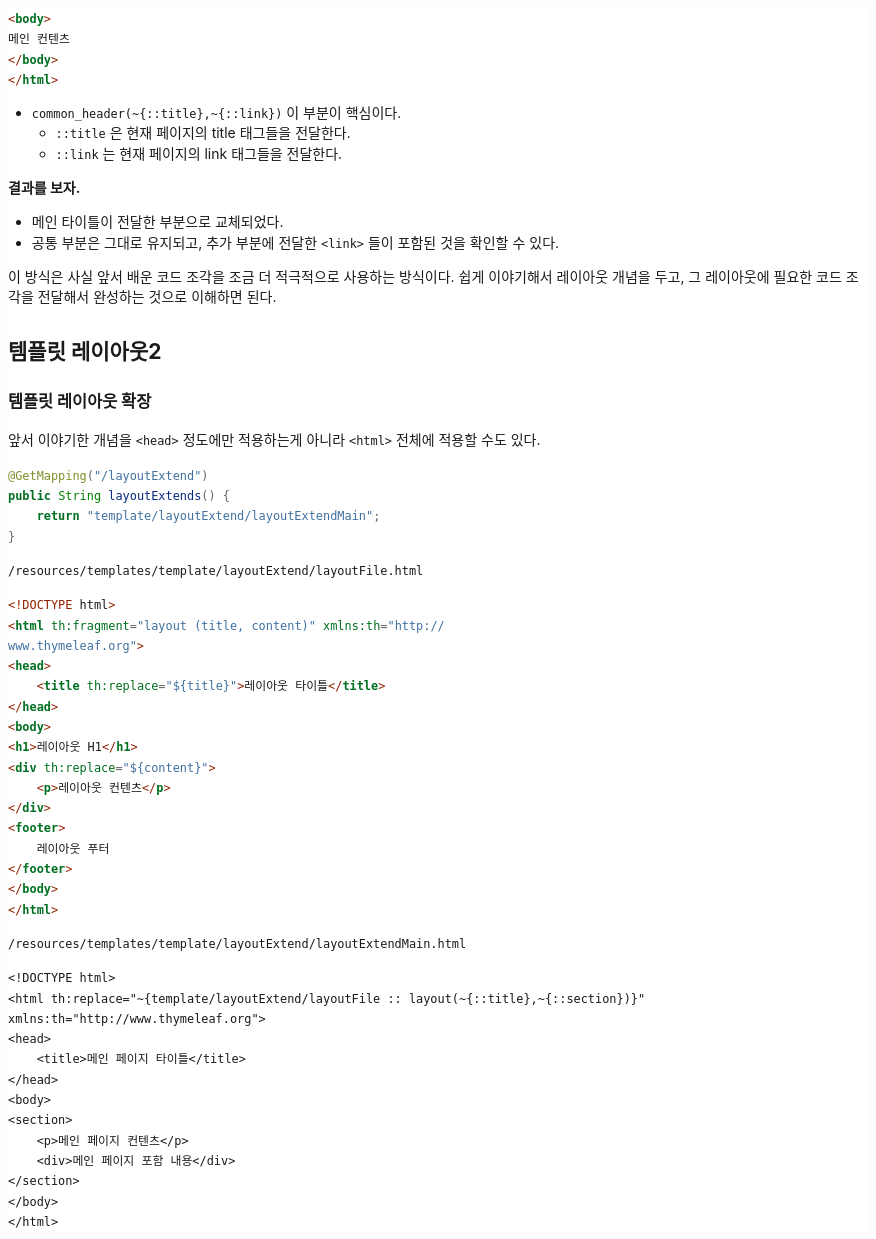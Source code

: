 ```html
<body>
메인 컨텐츠
</body>
</html>
```
- `common_header(~{::title},~{::link})` 이 부분이 핵심이다.
  - `::title` 은 현재 페이지의 title 태그들을 전달한다.
  - `::link` 는 현재 페이지의 link 태그들을 전달한다.

**결과를 보자.**

- 메인 타이틀이 전달한 부분으로 교체되었다.
- 공통 부분은 그대로 유지되고, 추가 부분에 전달한 `<link>` 들이 포함된 것을 확인할 수 있다.

이 방식은 사실 앞서 배운 코드 조각을 조금 더 적극적으로 사용하는 방식이다. 쉽게 이야기해서 레이아웃 개념을 두고, 그 레이아웃에 필요한 코드 조각을 전달해서 완성하는 것으로 이해하면 된다.

## 템플릿 레이아웃2

### 템플릿 레이아웃 확장

앞서 이야기한 개념을 `<head>` 정도에만 적용하는게 아니라 `<html>` 전체에 적용할 수도 있다.

```java
@GetMapping("/layoutExtend")
public String layoutExtends() {
    return "template/layoutExtend/layoutExtendMain";
}
```

`/resources/templates/template/layoutExtend/layoutFile.html`

```html
<!DOCTYPE html>
<html th:fragment="layout (title, content)" xmlns:th="http://
www.thymeleaf.org">
<head>
	<title th:replace="${title}">레이아웃 타이틀</title>
</head>
<body>
<h1>레이아웃 H1</h1>
<div th:replace="${content}">
	<p>레이아웃 컨텐츠</p>
</div>
<footer>
	레이아웃 푸터
</footer>
</body>
</html>
```

`/resources/templates/template/layoutExtend/layoutExtendMain.html`

```
<!DOCTYPE html>
<html th:replace="~{template/layoutExtend/layoutFile :: layout(~{::title},~{::section})}"
xmlns:th="http://www.thymeleaf.org">
<head>
	<title>메인 페이지 타이틀</title>
</head>
<body>
<section>
    <p>메인 페이지 컨텐츠</p>
    <div>메인 페이지 포함 내용</div>
</section>
</body>
</html>
```